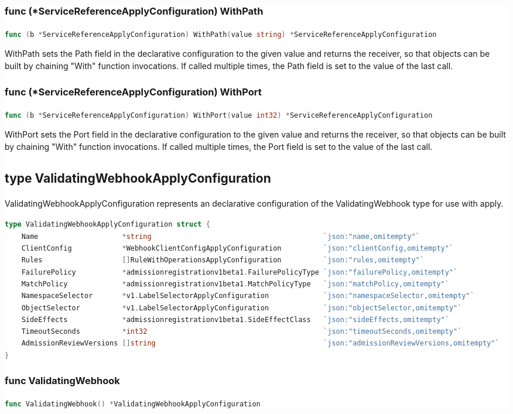 ### func \(\*ServiceReferenceApplyConfiguration\) WithPath

```go
func (b *ServiceReferenceApplyConfiguration) WithPath(value string) *ServiceReferenceApplyConfiguration
```

WithPath sets the Path field in the declarative configuration to the given value and returns the receiver, so that objects can be built by chaining "With" function invocations. If called multiple times, the Path field is set to the value of the last call.

### func \(\*ServiceReferenceApplyConfiguration\) WithPort

```go
func (b *ServiceReferenceApplyConfiguration) WithPort(value int32) *ServiceReferenceApplyConfiguration
```

WithPort sets the Port field in the declarative configuration to the given value and returns the receiver, so that objects can be built by chaining "With" function invocations. If called multiple times, the Port field is set to the value of the last call.

## type ValidatingWebhookApplyConfiguration

ValidatingWebhookApplyConfiguration represents an declarative configuration of the ValidatingWebhook type for use with apply.

```go
type ValidatingWebhookApplyConfiguration struct {
    Name                    *string                                         `json:"name,omitempty"`
    ClientConfig            *WebhookClientConfigApplyConfiguration          `json:"clientConfig,omitempty"`
    Rules                   []RuleWithOperationsApplyConfiguration          `json:"rules,omitempty"`
    FailurePolicy           *admissionregistrationv1beta1.FailurePolicyType `json:"failurePolicy,omitempty"`
    MatchPolicy             *admissionregistrationv1beta1.MatchPolicyType   `json:"matchPolicy,omitempty"`
    NamespaceSelector       *v1.LabelSelectorApplyConfiguration             `json:"namespaceSelector,omitempty"`
    ObjectSelector          *v1.LabelSelectorApplyConfiguration             `json:"objectSelector,omitempty"`
    SideEffects             *admissionregistrationv1beta1.SideEffectClass   `json:"sideEffects,omitempty"`
    TimeoutSeconds          *int32                                          `json:"timeoutSeconds,omitempty"`
    AdmissionReviewVersions []string                                        `json:"admissionReviewVersions,omitempty"`
}
```

### func ValidatingWebhook

```go
func ValidatingWebhook() *ValidatingWebhookApplyConfiguration
```
